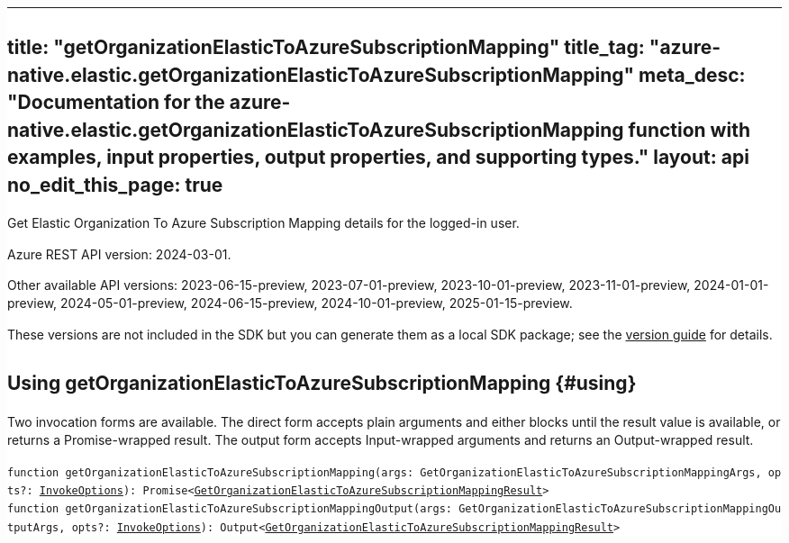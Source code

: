 
---
title: "getOrganizationElasticToAzureSubscriptionMapping"
title_tag: "azure-native.elastic.getOrganizationElasticToAzureSubscriptionMapping"
meta_desc: "Documentation for the azure-native.elastic.getOrganizationElasticToAzureSubscriptionMapping function with examples, input properties, output properties, and supporting types."
layout: api
no_edit_this_page: true
---






Get Elastic Organization To Azure Subscription Mapping details for the logged-in user.

Azure REST API version: 2024-03-01.

Other available API versions: 2023-06-15-preview, 2023-07-01-preview, 2023-10-01-preview, 2023-11-01-preview, 2024-01-01-preview, 2024-05-01-preview, 2024-06-15-preview, 2024-10-01-preview, 2025-01-15-preview.

These versions are not included in the SDK but you can generate them as a local SDK package; see the [version guide](../../../version-guide/#accessing-any-api-version-via-local-packages) for details.




## Using getOrganizationElasticToAzureSubscriptionMapping {#using}

Two invocation forms are available. The direct form accepts plain
arguments and either blocks until the result value is available, or
returns a Promise-wrapped result. The output form accepts
Input-wrapped arguments and returns an Output-wrapped result.

<div>
<pulumi-chooser type="language" options="csharp,go,typescript,python,yaml,java"></pulumi-chooser>
</div>


<div>
<pulumi-choosable type="language" values="javascript,typescript">
<div class="highlight"
><pre class="chroma"><code class="language-typescript" data-lang="typescript"
><span class="k">function </span>getOrganizationElasticToAzureSubscriptionMapping<span class="p">(</span><span class="nx">args</span><span class="p">:</span> <span class="nx">GetOrganizationElasticToAzureSubscriptionMappingArgs</span><span class="p">,</span> <span class="nx">opts</span><span class="p">?:</span> <span class="nx"><a href="/docs/reference/pkg/nodejs/pulumi/pulumi/#InvokeOptions">InvokeOptions</a></span><span class="p">): Promise&lt;<span class="nx"><a href="#result">GetOrganizationElasticToAzureSubscriptionMappingResult</a></span>></span
><span class="k">
function </span>getOrganizationElasticToAzureSubscriptionMappingOutput<span class="p">(</span><span class="nx">args</span><span class="p">:</span> <span class="nx">GetOrganizationElasticToAzureSubscriptionMappingOutputArgs</span><span class="p">,</span> <span class="nx">opts</span><span class="p">?:</span> <span class="nx"><a href="/docs/reference/pkg/nodejs/pulumi/pulumi/#InvokeOptions">InvokeOptions</a></span><span class="p">): Output&lt;<span class="nx"><a href="#result">GetOrganizationElasticToAzureSubscriptionMappingResult</a></span>></span
></code></pre></div>
</pulumi-choosable>
</div>
